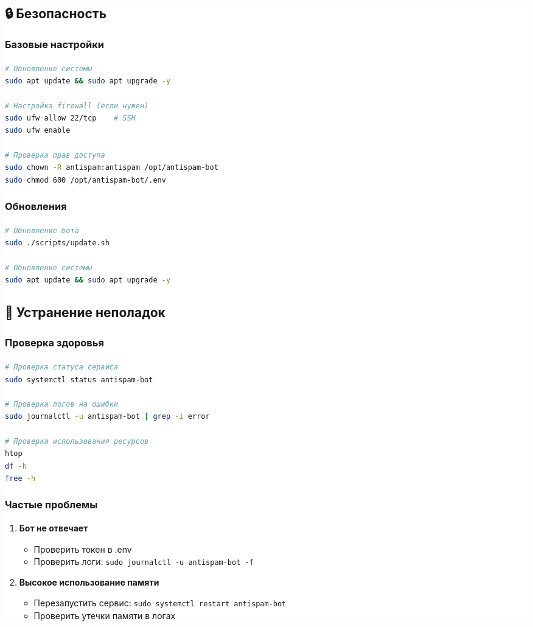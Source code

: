 ## 🔒 Безопасность

### Базовые настройки

```bash
# Обновление системы
sudo apt update && sudo apt upgrade -y

# Настройка firewall (если нужен)
sudo ufw allow 22/tcp    # SSH
sudo ufw enable

# Проверка прав доступа
sudo chown -R antispam:antispam /opt/antispam-bot
sudo chmod 600 /opt/antispam-bot/.env
```

### Обновления

```bash
# Обновление бота
sudo ./scripts/update.sh

# Обновление системы
sudo apt update && sudo apt upgrade -y
```

## 🚨 Устранение неполадок

### Проверка здоровья

```bash
# Проверка статуса сервиса
sudo systemctl status antispam-bot

# Проверка логов на ошибки
sudo journalctl -u antispam-bot | grep -i error

# Проверка использования ресурсов
htop
df -h
free -h
```

### Частые проблемы

1. **Бот не отвечает**
   - Проверить токен в .env
   - Проверить логи: `sudo journalctl -u antispam-bot -f`

2. **Высокое использование памяти**
   - Перезапустить сервис: `sudo systemctl restart antispam-bot`
   - Проверить утечки памяти в логах
